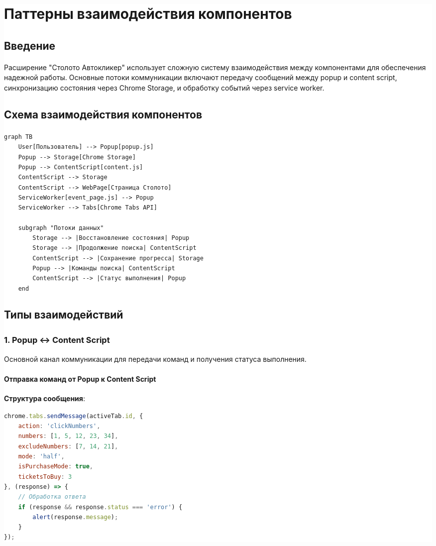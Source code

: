 # Паттерны взаимодействия компонентов

## Введение

Расширение "Столото Автокликер" использует сложную систему взаимодействия между компонентами для обеспечения надежной работы. Основные потоки коммуникации включают передачу сообщений между popup и content script, синхронизацию состояния через Chrome Storage, и обработку событий через service worker.

## Схема взаимодействия компонентов

```mermaid
graph TB
    User[Пользователь] --> Popup[popup.js]
    Popup --> Storage[Chrome Storage]
    Popup --> ContentScript[content.js]
    ContentScript --> Storage
    ContentScript --> WebPage[Страница Столото]
    ServiceWorker[event_page.js] --> Popup
    ServiceWorker --> Tabs[Chrome Tabs API]
    
    subgraph "Потоки данных"
        Storage --> |Восстановление состояния| Popup
        Storage --> |Продолжение поиска| ContentScript
        ContentScript --> |Сохранение прогресса| Storage
        Popup --> |Команды поиска| ContentScript
        ContentScript --> |Статус выполнения| Popup
    end
```

## Типы взаимодействий

### 1. Popup ↔ Content Script

Основной канал коммуникации для передачи команд и получения статуса выполнения.

#### Отправка команд от Popup к Content Script

**Структура сообщения**:
```javascript
chrome.tabs.sendMessage(activeTab.id, {
    action: 'clickNumbers',
    numbers: [1, 5, 12, 23, 34],
    excludeNumbers: [7, 14, 21],
    mode: 'half',
    isPurchaseMode: true,
    ticketsToBuy: 3
}, (response) => {
    // Обработка ответа
    if (response && response.status === 'error') {
        alert(response.message);
    }
});
```
